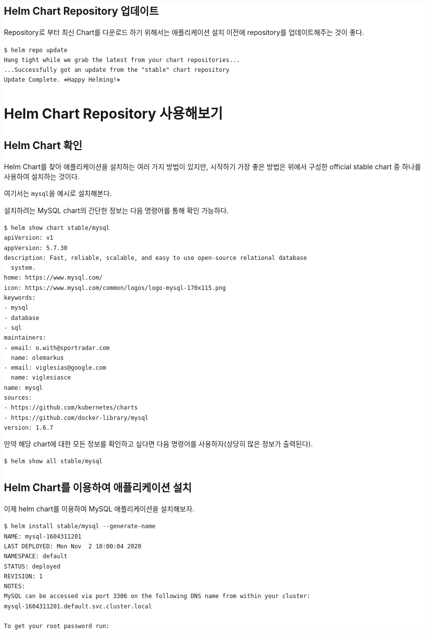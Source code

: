 ## Helm Chart Repository 업데이트
Repository로 부터 최신 Chart를 다운로드 하기 위해서는 애플리케이션 설치 이전에 repository를 업데이트해주는 것이 좋다.
```
$ helm repo update
Hang tight while we grab the latest from your chart repositories...
...Successfully got an update from the "stable" chart repository
Update Complete. ⎈Happy Helming!⎈
```

# Helm Chart Repository 사용해보기

## Helm Chart 확인

Helm Chart를 찾아 애플리케이션을 설치하는 여러 가지 방법이 있지만, 시작하기 가장 좋은 방법은 위에서 구성한 official stable chart 중 하나를 사용하여 설치하는 것이다.

여기서는 `mysql`을 예시로 설치해본다.

설치하려는 MySQL chart의 간단한 정보는 다음 명령어를 통해 확인 가능하다.
```
$ helm show chart stable/mysql
apiVersion: v1
appVersion: 5.7.30
description: Fast, reliable, scalable, and easy to use open-source relational database
  system.
home: https://www.mysql.com/
icon: https://www.mysql.com/common/logos/logo-mysql-170x115.png
keywords:
- mysql
- database
- sql
maintainers:
- email: o.with@sportradar.com
  name: olemarkus
- email: viglesias@google.com
  name: viglesiasce
name: mysql
sources:
- https://github.com/kubernetes/charts
- https://github.com/docker-library/mysql
version: 1.6.7
```

만약 해당 chart에 대한 모든 정보를 확인하고 싶다면 다음 명령어를 사용하자(상당히 많은 정보가 출력된다).
```
$ helm show all stable/mysql
```

## Helm Chart를 이용하여 애플리케이션 설치

이제 helm chart를 이용하여 MySQL 애플리케이션을 설치해보자.
```
$ helm install stable/mysql --generate-name
NAME: mysql-1604311201
LAST DEPLOYED: Mon Nov  2 10:00:04 2020
NAMESPACE: default
STATUS: deployed
REVISION: 1
NOTES:
MySQL can be accessed via port 3306 on the following DNS name from within your cluster:
mysql-1604311201.default.svc.cluster.local

To get your root password run:

```